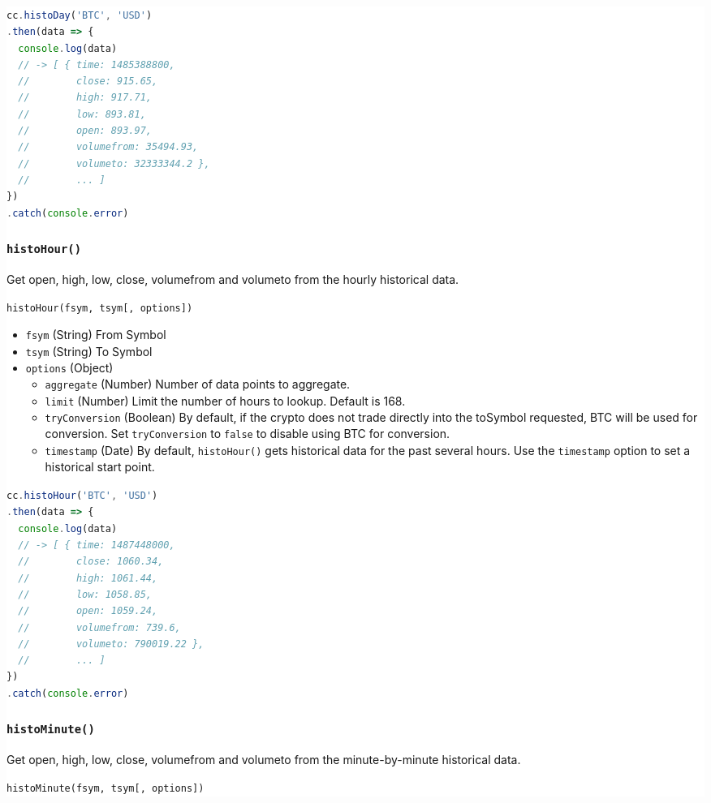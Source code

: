 ```js
cc.histoDay('BTC', 'USD')
.then(data => {
  console.log(data)
  // -> [ { time: 1485388800,
  //        close: 915.65,
  //        high: 917.71,
  //        low: 893.81,
  //        open: 893.97,
  //        volumefrom: 35494.93,
  //        volumeto: 32333344.2 },
  //        ... ]
})
.catch(console.error)
```

### `histoHour()`

Get open, high, low, close, volumefrom and volumeto from the hourly historical data.

`histoHour(fsym, tsym[, options])`

- `fsym` (String) From Symbol
- `tsym` (String) To Symbol
- `options` (Object)
  - `aggregate` (Number) Number of data points to aggregate.
  - `limit` (Number) Limit the number of hours to lookup. Default is 168.
  - `tryConversion` (Boolean) By default, if the crypto does not trade directly into the toSymbol requested, BTC will be used for conversion. Set `tryConversion` to `false` to disable using BTC for conversion.
  - `timestamp` (Date) By default, `histoHour()` gets historical data for the past several hours. Use the `timestamp` option to set a historical start point.

```js
cc.histoHour('BTC', 'USD')
.then(data => {
  console.log(data)
  // -> [ { time: 1487448000,
  //        close: 1060.34,
  //        high: 1061.44,
  //        low: 1058.85,
  //        open: 1059.24,
  //        volumefrom: 739.6,
  //        volumeto: 790019.22 },
  //        ... ]
})
.catch(console.error)
```

### `histoMinute()`

Get open, high, low, close, volumefrom and volumeto from the minute-by-minute historical data.

`histoMinute(fsym, tsym[, options])`


[npm-image]: https://img.shields.io/npm/v/cryptocompare.svg?style=flat-square
[npm-url]: https://www.npmjs.com/package/cryptocompare
[travis-image]: https://img.shields.io/travis/ExodusMovement/cryptocompare.svg?style=flat-square
[travis-url]: https://travis-ci.org/ExodusMovement/cryptocompare
[standard-image]: https://img.shields.io/badge/code%20style-standard-brightgreen.svg?style=flat-square
[standard-url]: http://npm.im/standard